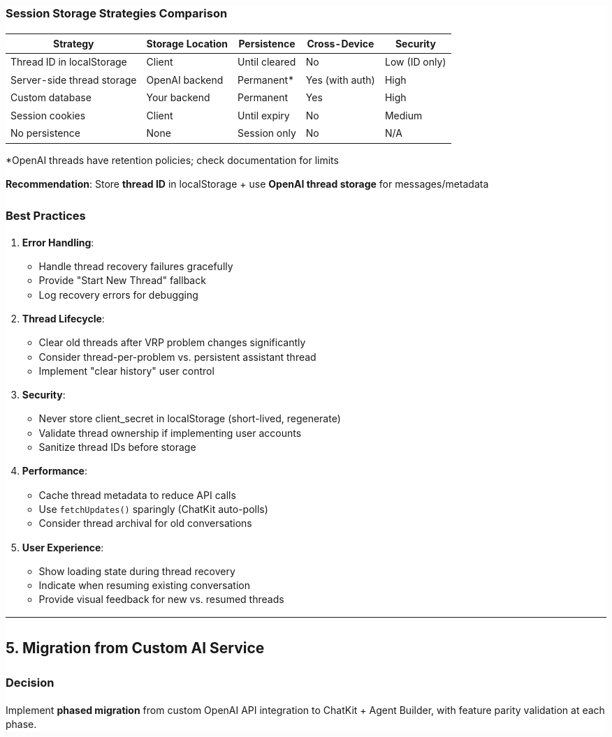 ### Session Storage Strategies Comparison

| Strategy | Storage Location | Persistence | Cross-Device | Security |
|----------|-----------------|-------------|--------------|----------|
| Thread ID in localStorage | Client | Until cleared | No | Low (ID only) |
| Server-side thread storage | OpenAI backend | Permanent* | Yes (with auth) | High |
| Custom database | Your backend | Permanent | Yes | High |
| Session cookies | Client | Until expiry | No | Medium |
| No persistence | None | Session only | No | N/A |

*OpenAI threads have retention policies; check documentation for limits

**Recommendation**: Store **thread ID** in localStorage + use **OpenAI thread storage** for messages/metadata

### Best Practices

1. **Error Handling**:
   - Handle thread recovery failures gracefully
   - Provide "Start New Thread" fallback
   - Log recovery errors for debugging

2. **Thread Lifecycle**:
   - Clear old threads after VRP problem changes significantly
   - Consider thread-per-problem vs. persistent assistant thread
   - Implement "clear history" user control

3. **Security**:
   - Never store client_secret in localStorage (short-lived, regenerate)
   - Validate thread ownership if implementing user accounts
   - Sanitize thread IDs before storage

4. **Performance**:
   - Cache thread metadata to reduce API calls
   - Use `fetchUpdates()` sparingly (ChatKit auto-polls)
   - Consider thread archival for old conversations

5. **User Experience**:
   - Show loading state during thread recovery
   - Indicate when resuming existing conversation
   - Provide visual feedback for new vs. resumed threads

---

## 5. Migration from Custom AI Service

### Decision
Implement **phased migration** from custom OpenAI API integration to ChatKit + Agent Builder, with feature parity validation at each phase.
